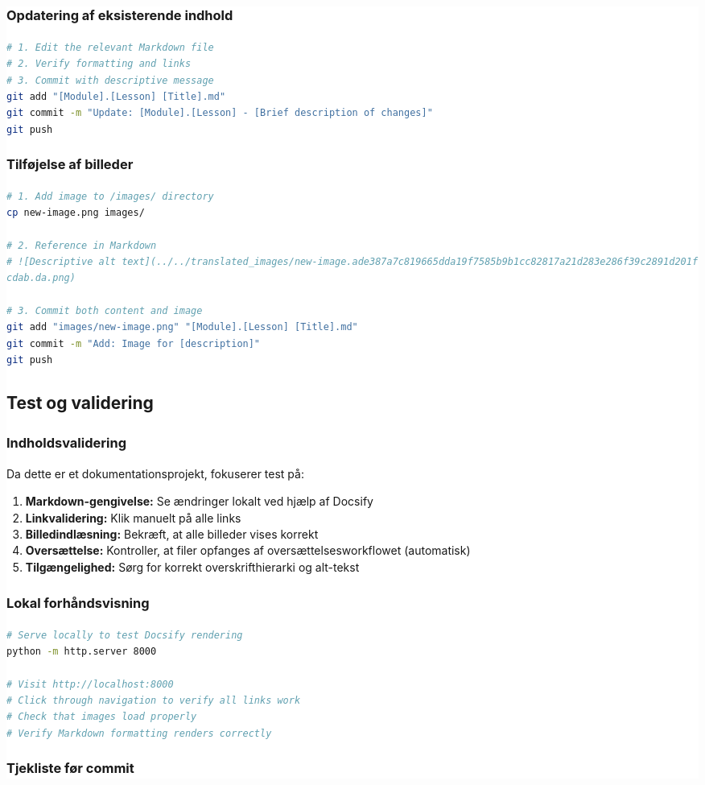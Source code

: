 ### Opdatering af eksisterende indhold

```bash
# 1. Edit the relevant Markdown file
# 2. Verify formatting and links
# 3. Commit with descriptive message
git add "[Module].[Lesson] [Title].md"
git commit -m "Update: [Module].[Lesson] - [Brief description of changes]"
git push
```

### Tilføjelse af billeder

```bash
# 1. Add image to /images/ directory
cp new-image.png images/

# 2. Reference in Markdown
# ![Descriptive alt text](../../translated_images/new-image.ade387a7c819665dda19f7585b9b1cc82817a21d283e286f39c2891d201fcdab.da.png)

# 3. Commit both content and image
git add "images/new-image.png" "[Module].[Lesson] [Title].md"
git commit -m "Add: Image for [description]"
git push
```

## Test og validering

### Indholdsvalidering

Da dette er et dokumentationsprojekt, fokuserer test på:

1. **Markdown-gengivelse:** Se ændringer lokalt ved hjælp af Docsify
2. **Linkvalidering:** Klik manuelt på alle links
3. **Billedindlæsning:** Bekræft, at alle billeder vises korrekt
4. **Oversættelse:** Kontroller, at filer opfanges af oversættelsesworkflowet (automatisk)
5. **Tilgængelighed:** Sørg for korrekt overskrifthierarki og alt-tekst

### Lokal forhåndsvisning

```bash
# Serve locally to test Docsify rendering
python -m http.server 8000

# Visit http://localhost:8000
# Click through navigation to verify all links work
# Check that images load properly
# Verify Markdown formatting renders correctly
```

### Tjekliste før commit
